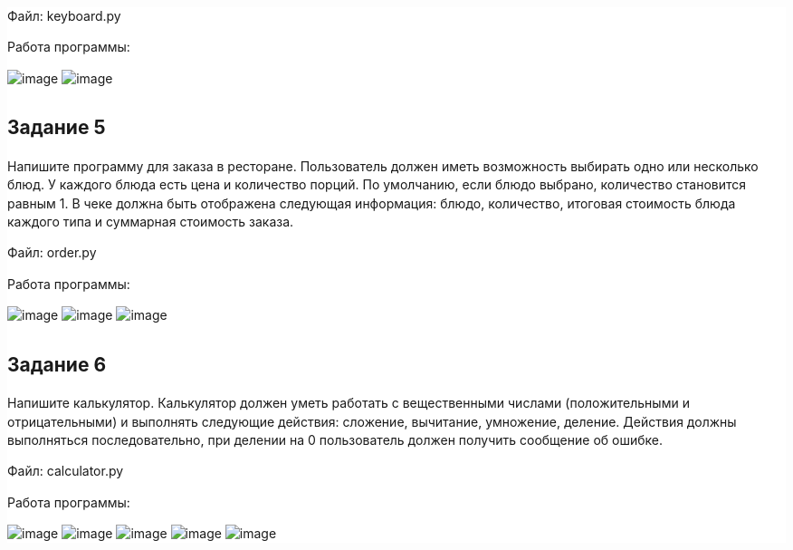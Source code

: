Файл: keyboard.py

Работа программы:

<img width="904" height="306" alt="image" src="https://github.com/user-attachments/assets/b45d8ae0-a011-4043-a704-9a60fac2ac5d" />
<img width="904" height="306" alt="image" src="https://github.com/user-attachments/assets/bb97ec08-fc85-4154-97e8-c591246363cc" />

## Задание 5
Напишите программу для заказа в ресторане.
Пользователь должен иметь возможность выбирать одно или несколько блюд. У каждого
блюда есть цена и количество порций. По умолчанию, если блюдо выбрано, количество
становится равным 1. В чеке должна быть отображена следующая информация: блюдо,
количество, итоговая стоимость блюда каждого типа и суммарная стоимость заказа.

Файл: order.py

Работа программы:

<img width="528" height="566" alt="image" src="https://github.com/user-attachments/assets/48aa910c-98f6-40fa-9d34-2e751828436d" />
<img width="528" height="566" alt="image" src="https://github.com/user-attachments/assets/a668db10-f435-4c1c-975a-b65db6cd1f27" />
<img width="297" height="190" alt="image" src="https://github.com/user-attachments/assets/fdefd575-e104-4f2f-a523-d2c7f06a1ac6" />

## Задание 6
Напишите калькулятор.
Калькулятор должен уметь работать с вещественными числами (положительными
и отрицательными) и выполнять следующие действия: сложение, вычитание, умножение,
деление. Действия должны выполняться последовательно, при делении на 0 пользователь
должен получить сообщение об ошибке.

Файл: calculator.py

Работа программы:

<img width="474" height="360" alt="image" src="https://github.com/user-attachments/assets/9758c8e1-f995-40a8-8bc8-819a679d3c62" />
<img width="474" height="360" alt="image" src="https://github.com/user-attachments/assets/a3cb16ad-8727-4454-a21d-e80868b69107" />
<img width="474" height="360" alt="image" src="https://github.com/user-attachments/assets/072ce2ae-0297-4081-aa39-3165d83d3cef" />
<img width="474" height="360" alt="image" src="https://github.com/user-attachments/assets/069cd265-3bfb-4a34-8028-0d8b2e107999" />
<img width="474" height="360" alt="image" src="https://github.com/user-attachments/assets/3c8784ce-6bdb-4e25-961c-5977939ab211" />






